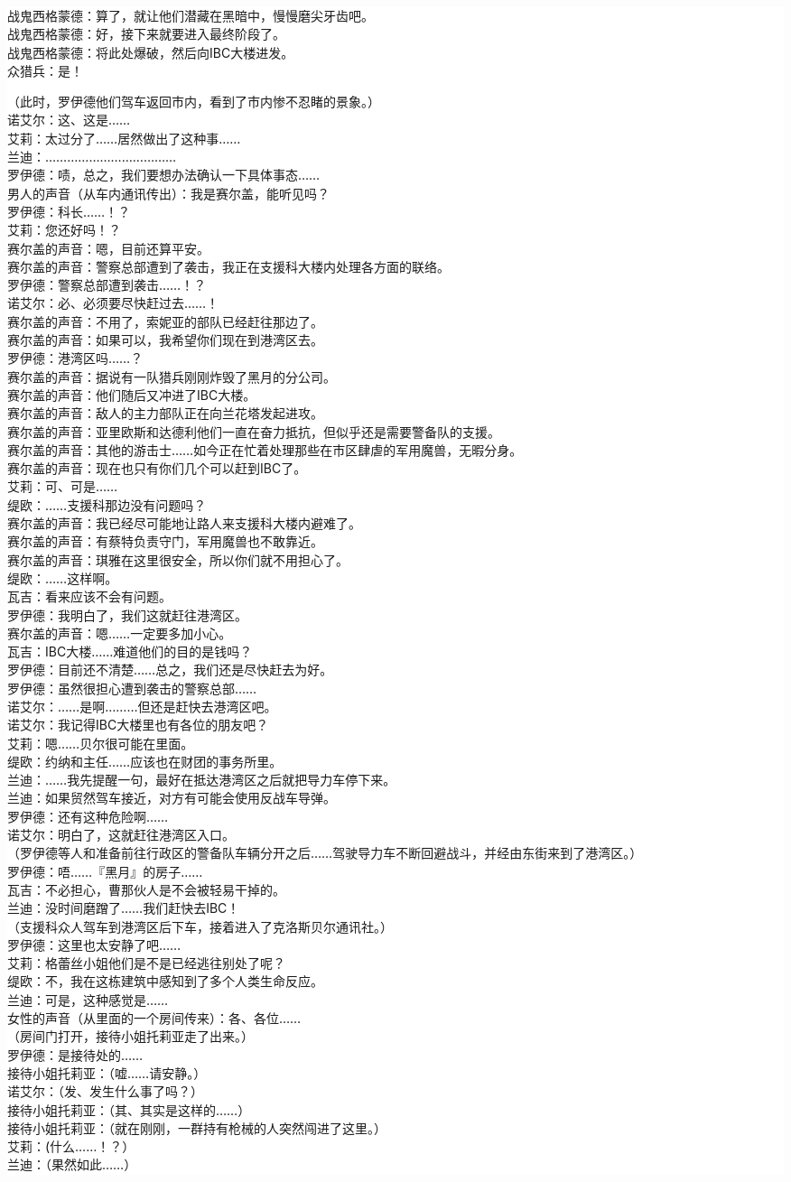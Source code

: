 战鬼西格蒙德：算了，就让他们潜藏在黑暗中，慢慢磨尖牙齿吧。  
战鬼西格蒙德：好，接下来就要进入最终阶段了。  
战鬼西格蒙德：将此处爆破，然后向IBC大楼进发。  
众猎兵：是！  
  
（此时，罗伊德他们驾车返回市内，看到了市内惨不忍睹的景象。）  
诺艾尔：这、这是……  
艾莉：太过分了……居然做出了这种事……  
兰迪：………………………………  
罗伊德：啧，总之，我们要想办法确认一下具体事态……  
男人的声音（从车内通讯传出）：我是赛尔盖，能听见吗？  
罗伊德：科长……！？  
艾莉：您还好吗！？  
赛尔盖的声音：嗯，目前还算平安。  
赛尔盖的声音：警察总部遭到了袭击，我正在支援科大楼内处理各方面的联络。  
罗伊德：警察总部遭到袭击……！？  
诺艾尔：必、必须要尽快赶过去……！  
赛尔盖的声音：不用了，索妮亚的部队已经赶往那边了。  
赛尔盖的声音：如果可以，我希望你们现在到港湾区去。  
罗伊德：港湾区吗……？  
赛尔盖的声音：据说有一队猎兵刚刚炸毁了黑月的分公司。  
赛尔盖的声音：他们随后又冲进了IBC大楼。  
赛尔盖的声音：敌人的主力部队正在向兰花塔发起进攻。  
赛尔盖的声音：亚里欧斯和达德利他们一直在奋力抵抗，但似乎还是需要警备队的支援。  
赛尔盖的声音：其他的游击士……如今正在忙着处理那些在市区肆虐的军用魔兽，无暇分身。  
赛尔盖的声音：现在也只有你们几个可以赶到IBC了。  
艾莉：可、可是……  
缇欧：……支援科那边没有问题吗？  
赛尔盖的声音：我已经尽可能地让路人来支援科大楼内避难了。  
赛尔盖的声音：有蔡特负责守门，军用魔兽也不敢靠近。  
赛尔盖的声音：琪雅在这里很安全，所以你们就不用担心了。  
缇欧：……这样啊。  
瓦吉：看来应该不会有问题。  
罗伊德：我明白了，我们这就赶往港湾区。  
赛尔盖的声音：嗯……一定要多加小心。  
瓦吉：IBC大楼……难道他们的目的是钱吗？  
罗伊德：目前还不清楚……总之，我们还是尽快赶去为好。  
罗伊德：虽然很担心遭到袭击的警察总部……  
诺艾尔：……是啊………但还是赶快去港湾区吧。  
诺艾尔：我记得IBC大楼里也有各位的朋友吧？  
艾莉：嗯……贝尔很可能在里面。  
缇欧：约纳和主任……应该也在财团的事务所里。  
兰迪：……我先提醒一句，最好在抵达港湾区之后就把导力车停下来。  
兰迪：如果贸然驾车接近，对方有可能会使用反战车导弹。  
罗伊德：还有这种危险啊……  
诺艾尔：明白了，这就赶往港湾区入口。  
（罗伊德等人和准备前往行政区的警备队车辆分开之后……驾驶导力车不断回避战斗，并经由东街来到了港湾区。）  
罗伊德：唔……『黑月』的房子……  
瓦吉：不必担心，曹那伙人是不会被轻易干掉的。  
兰迪：没时间磨蹭了……我们赶快去IBC！  
（支援科众人驾车到港湾区后下车，接着进入了克洛斯贝尔通讯社。）  
罗伊德：这里也太安静了吧……  
艾莉：格蕾丝小姐他们是不是已经逃往别处了呢？  
缇欧：不，我在这栋建筑中感知到了多个人类生命反应。  
兰迪：可是，这种感觉是……  
女性的声音（从里面的一个房间传来）：各、各位……  
（房间门打开，接待小姐托莉亚走了出来。）  
罗伊德：是接待处的……  
接待小姐托莉亚：（嘘……请安静。）   
诺艾尔：（发、发生什么事了吗？）  
接待小姐托莉亚：（其、其实是这样的……）  
接待小姐托莉亚：（就在刚刚，一群持有枪械的人突然闯进了这里。）  
艾莉：(什么……！？）  
兰迪：（果然如此……）  